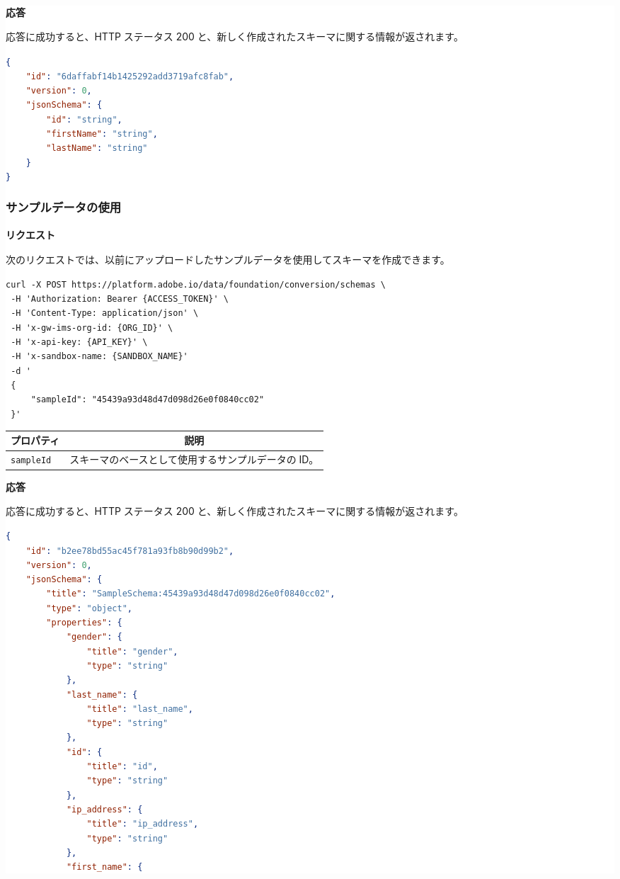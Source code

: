 **応答**

応答に成功すると、HTTP ステータス 200 と、新しく作成されたスキーマに関する情報が返されます。

```json
{
    "id": "6daffabf14b1425292add3719afc8fab",
    "version": 0,
    "jsonSchema": {
        "id": "string",
        "firstName": "string",
        "lastName": "string"
    }
}
```

### サンプルデータの使用

**リクエスト**

次のリクエストでは、以前にアップロードしたサンプルデータを使用してスキーマを作成できます。

```shell
curl -X POST https://platform.adobe.io/data/foundation/conversion/schemas \
 -H 'Authorization: Bearer {ACCESS_TOKEN}' \
 -H 'Content-Type: application/json' \
 -H 'x-gw-ims-org-id: {ORG_ID}' \
 -H 'x-api-key: {API_KEY}' \
 -H 'x-sandbox-name: {SANDBOX_NAME}'
 -d '
 {
     "sampleId": "45439a93d48d47d098d26e0f0840cc02"  
 }'
```

| プロパティ | 説明 |
| -------- | ----------- |
| `sampleId` | スキーマのベースとして使用するサンプルデータの ID。 |

**応答** 

応答に成功すると、HTTP ステータス 200 と、新しく作成されたスキーマに関する情報が返されます。

```json
{
    "id": "b2ee78bd55ac45f781a93fb8b90d99b2",
    "version": 0,
    "jsonSchema": {
        "title": "SampleSchema:45439a93d48d47d098d26e0f0840cc02",
        "type": "object",
        "properties": {
            "gender": {
                "title": "gender",
                "type": "string"
            },
            "last_name": {
                "title": "last_name",
                "type": "string"
            },
            "id": {
                "title": "id",
                "type": "string"
            },
            "ip_address": {
                "title": "ip_address",
                "type": "string"
            },
            "first_name": {
```